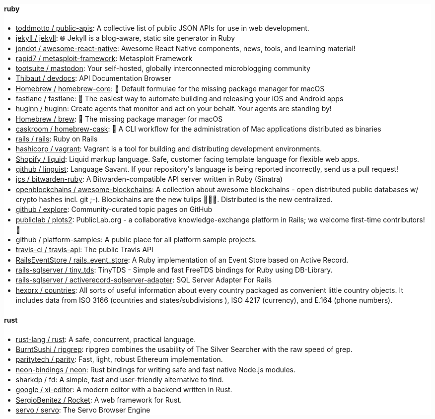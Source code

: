 
#### ruby
* [toddmotto / public-apis](https://github.com/toddmotto/public-apis): A collective list of public JSON APIs for use in web development.
* [jekyll / jekyll](https://github.com/jekyll/jekyll): 🌐 Jekyll is a blog-aware, static site generator in Ruby
* [jondot / awesome-react-native](https://github.com/jondot/awesome-react-native): Awesome React Native components, news, tools, and learning material!
* [rapid7 / metasploit-framework](https://github.com/rapid7/metasploit-framework): Metasploit Framework
* [tootsuite / mastodon](https://github.com/tootsuite/mastodon): Your self-hosted, globally interconnected microblogging community
* [Thibaut / devdocs](https://github.com/Thibaut/devdocs): API Documentation Browser
* [Homebrew / homebrew-core](https://github.com/Homebrew/homebrew-core): 🍻 Default formulae for the missing package manager for macOS
* [fastlane / fastlane](https://github.com/fastlane/fastlane): 🚀 The easiest way to automate building and releasing your iOS and Android apps
* [huginn / huginn](https://github.com/huginn/huginn): Create agents that monitor and act on your behalf. Your agents are standing by!
* [Homebrew / brew](https://github.com/Homebrew/brew): 🍺 The missing package manager for macOS
* [caskroom / homebrew-cask](https://github.com/caskroom/homebrew-cask): 🍻 A CLI workflow for the administration of Mac applications distributed as binaries
* [rails / rails](https://github.com/rails/rails): Ruby on Rails
* [hashicorp / vagrant](https://github.com/hashicorp/vagrant): Vagrant is a tool for building and distributing development environments.
* [Shopify / liquid](https://github.com/Shopify/liquid): Liquid markup language. Safe, customer facing template language for flexible web apps.
* [github / linguist](https://github.com/github/linguist): Language Savant. If your repository's language is being reported incorrectly, send us a pull request!
* [jcs / bitwarden-ruby](https://github.com/jcs/bitwarden-ruby): A Bitwarden-compatible API server written in Ruby (Sinatra)
* [openblockchains / awesome-blockchains](https://github.com/openblockchains/awesome-blockchains): A collection about awesome blockchains - open distributed public databases w/ crypto hashes incl. git ;-). Blockchains are the new tulips 🌷🌷🌷. Distributed is the new centralized.
* [github / explore](https://github.com/github/explore): Community-curated topic pages on GitHub
* [publiclab / plots2](https://github.com/publiclab/plots2): PublicLab.org - a collaborative knowledge-exchange platform in Rails; we welcome first-time contributors! 🎈
* [github / platform-samples](https://github.com/github/platform-samples): A public place for all platform sample projects.
* [travis-ci / travis-api](https://github.com/travis-ci/travis-api): The public Travis API
* [RailsEventStore / rails_event_store](https://github.com/RailsEventStore/rails_event_store): A Ruby implementation of an Event Store based on Active Record.
* [rails-sqlserver / tiny_tds](https://github.com/rails-sqlserver/tiny_tds): TinyTDS - Simple and fast FreeTDS bindings for Ruby using DB-Library.
* [rails-sqlserver / activerecord-sqlserver-adapter](https://github.com/rails-sqlserver/activerecord-sqlserver-adapter): SQL Server Adapter For Rails
* [hexorx / countries](https://github.com/hexorx/countries): All sorts of useful information about every country packaged as convenient little country objects. It includes data from ISO 3166 (countries and states/subdivisions ), ISO 4217 (currency), and E.164 (phone numbers).

#### rust
* [rust-lang / rust](https://github.com/rust-lang/rust): A safe, concurrent, practical language.
* [BurntSushi / ripgrep](https://github.com/BurntSushi/ripgrep): ripgrep combines the usability of The Silver Searcher with the raw speed of grep.
* [paritytech / parity](https://github.com/paritytech/parity): Fast, light, robust Ethereum implementation.
* [neon-bindings / neon](https://github.com/neon-bindings/neon): Rust bindings for writing safe and fast native Node.js modules.
* [sharkdp / fd](https://github.com/sharkdp/fd): A simple, fast and user-friendly alternative to find.
* [google / xi-editor](https://github.com/google/xi-editor): A modern editor with a backend written in Rust.
* [SergioBenitez / Rocket](https://github.com/SergioBenitez/Rocket): A web framework for Rust.
* [servo / servo](https://github.com/servo/servo): The Servo Browser Engine